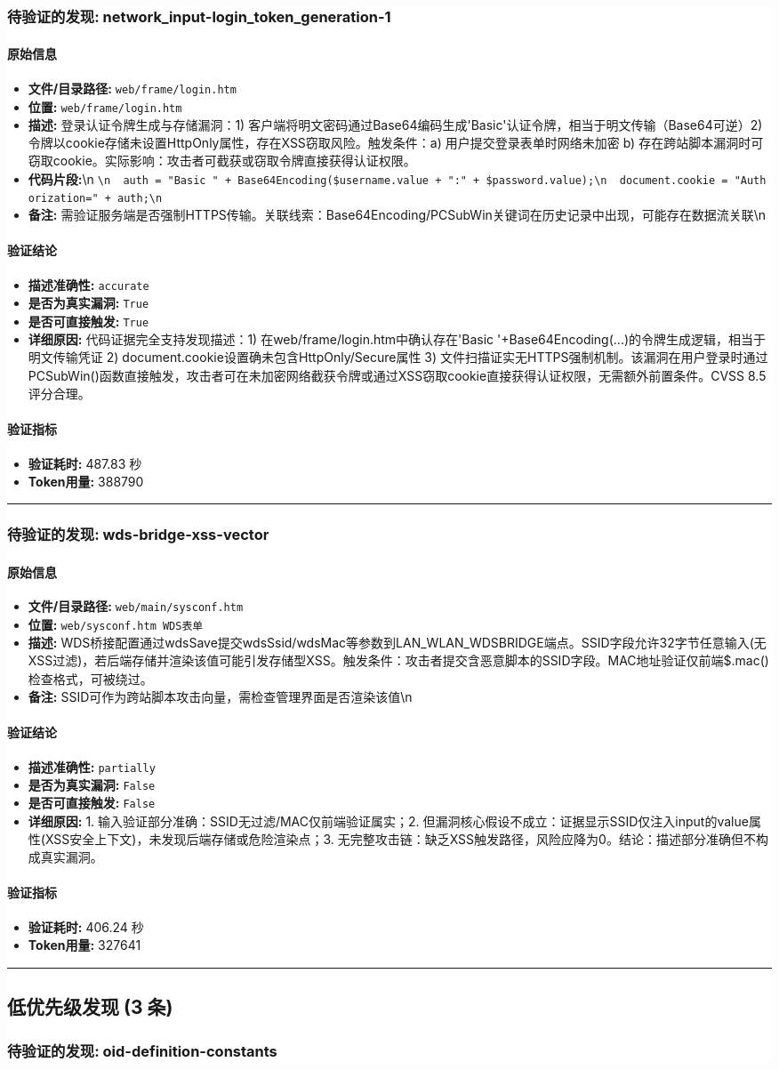 
### 待验证的发现: network_input-login_token_generation-1

#### 原始信息
- **文件/目录路径:** `web/frame/login.htm`
- **位置:** `web/frame/login.htm`
- **描述:** 登录认证令牌生成与存储漏洞：1) 客户端将明文密码通过Base64编码生成'Basic'认证令牌，相当于明文传输（Base64可逆）2) 令牌以cookie存储未设置HttpOnly属性，存在XSS窃取风险。触发条件：a) 用户提交登录表单时网络未加密 b) 存在跨站脚本漏洞时可窃取cookie。实际影响：攻击者可截获或窃取令牌直接获得认证权限。
- **代码片段:**\n  ```\n  auth = "Basic " + Base64Encoding($username.value + ":" + $password.value);\n  document.cookie = "Authorization=" + auth;\n  ```
- **备注:** 需验证服务端是否强制HTTPS传输。关联线索：Base64Encoding/PCSubWin关键词在历史记录中出现，可能存在数据流关联\n
#### 验证结论
- **描述准确性:** `accurate`
- **是否为真实漏洞:** `True`
- **是否可直接触发:** `True`
- **详细原因:** 代码证据完全支持发现描述：1) 在web/frame/login.htm中确认存在'Basic '+Base64Encoding(...)的令牌生成逻辑，相当于明文传输凭证 2) document.cookie设置确未包含HttpOnly/Secure属性 3) 文件扫描证实无HTTPS强制机制。该漏洞在用户登录时通过PCSubWin()函数直接触发，攻击者可在未加密网络截获令牌或通过XSS窃取cookie直接获得认证权限，无需额外前置条件。CVSS 8.5评分合理。

#### 验证指标
- **验证耗时:** 487.83 秒
- **Token用量:** 388790

---

### 待验证的发现: wds-bridge-xss-vector

#### 原始信息
- **文件/目录路径:** `web/main/sysconf.htm`
- **位置:** `web/sysconf.htm WDS表单`
- **描述:** WDS桥接配置通过wdsSave提交wdsSsid/wdsMac等参数到LAN_WLAN_WDSBRIDGE端点。SSID字段允许32字节任意输入(无XSS过滤)，若后端存储并渲染该值可能引发存储型XSS。触发条件：攻击者提交含恶意脚本的SSID字段。MAC地址验证仅前端$.mac()检查格式，可被绕过。
- **备注:** SSID可作为跨站脚本攻击向量，需检查管理界面是否渲染该值\n
#### 验证结论
- **描述准确性:** `partially`
- **是否为真实漏洞:** `False`
- **是否可直接触发:** `False`
- **详细原因:** 1. 输入验证部分准确：SSID无过滤/MAC仅前端验证属实；2. 但漏洞核心假设不成立：证据显示SSID仅注入input的value属性(XSS安全上下文)，未发现后端存储或危险渲染点；3. 无完整攻击链：缺乏XSS触发路径，风险应降为0。结论：描述部分准确但不构成真实漏洞。

#### 验证指标
- **验证耗时:** 406.24 秒
- **Token用量:** 327641

---

## 低优先级发现 (3 条)

### 待验证的发现: oid-definition-constants
